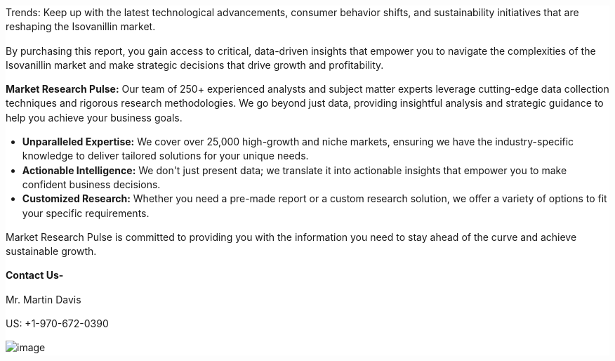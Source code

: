 Trends:</strong> Keep up with the latest technological advancements, consumer behavior shifts, and sustainability initiatives that are reshaping the Isovanillin market.</p></li></ol><p>By purchasing this report, you gain access to critical, data-driven insights that empower you to navigate the complexities of the Isovanillin market and make strategic decisions that drive growth and profitability.</p><p><strong>Market Research Pulse:</strong>&nbsp;Our team of 250+ experienced analysts and subject matter experts leverage cutting-edge data collection techniques and rigorous research methodologies. We go beyond just data, providing insightful analysis and strategic guidance to help you achieve your business goals.</p><ul><li><strong>Unparalleled Expertise:</strong>&nbsp;We cover over 25,000 high-growth and niche markets, ensuring we have the industry-specific knowledge to deliver tailored solutions for your unique needs.</li><li><strong>Actionable Intelligence:</strong>&nbsp;We don't just present data; we translate it into actionable insights that empower you to make confident business decisions.</li><li><strong>Customized Research:</strong>&nbsp;Whether you need a pre-made report or a custom research solution, we offer a variety of options to fit your specific requirements.</li></ul><p>Market Research Pulse is committed to providing you with the information you need to stay ahead of the curve and achieve sustainable growth.</p><p><strong>Contact Us-</strong></p><p>Mr. Martin Davis</p><p>US: +1-970-672-0390</p>
![image](https://github.com/user-attachments/assets/f7cf3faa-a2b6-420f-98e1-81858f8c3f02)
